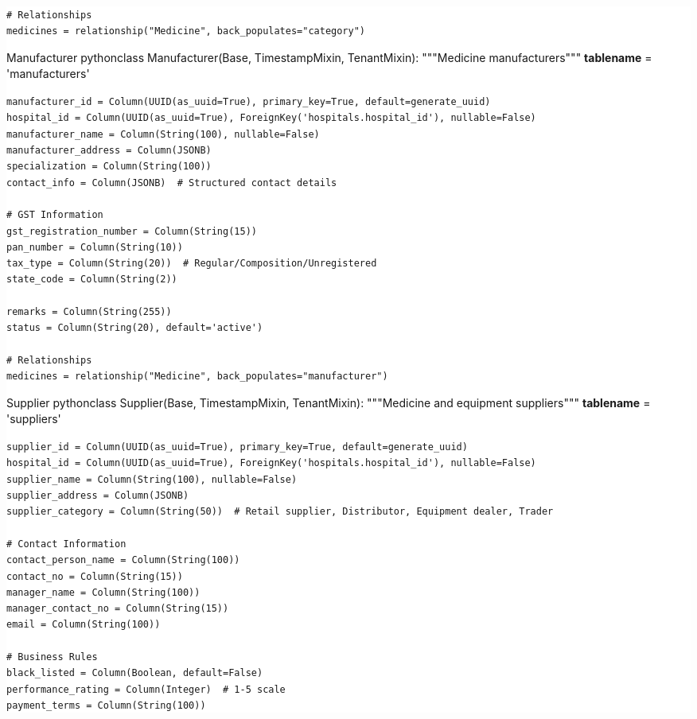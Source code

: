     # Relationships
    medicines = relationship("Medicine", back_populates="category")
Manufacturer
pythonclass Manufacturer(Base, TimestampMixin, TenantMixin):
    """Medicine manufacturers"""
    __tablename__ = 'manufacturers'
    
    manufacturer_id = Column(UUID(as_uuid=True), primary_key=True, default=generate_uuid)
    hospital_id = Column(UUID(as_uuid=True), ForeignKey('hospitals.hospital_id'), nullable=False)
    manufacturer_name = Column(String(100), nullable=False)
    manufacturer_address = Column(JSONB)
    specialization = Column(String(100))
    contact_info = Column(JSONB)  # Structured contact details
    
    # GST Information
    gst_registration_number = Column(String(15))
    pan_number = Column(String(10))
    tax_type = Column(String(20))  # Regular/Composition/Unregistered
    state_code = Column(String(2))
    
    remarks = Column(String(255))
    status = Column(String(20), default='active')
    
    # Relationships
    medicines = relationship("Medicine", back_populates="manufacturer")
Supplier
pythonclass Supplier(Base, TimestampMixin, TenantMixin):
    """Medicine and equipment suppliers"""
    __tablename__ = 'suppliers'
    
    supplier_id = Column(UUID(as_uuid=True), primary_key=True, default=generate_uuid)
    hospital_id = Column(UUID(as_uuid=True), ForeignKey('hospitals.hospital_id'), nullable=False)
    supplier_name = Column(String(100), nullable=False)
    supplier_address = Column(JSONB)
    supplier_category = Column(String(50))  # Retail supplier, Distributor, Equipment dealer, Trader
    
    # Contact Information
    contact_person_name = Column(String(100))
    contact_no = Column(String(15))
    manager_name = Column(String(100))
    manager_contact_no = Column(String(15))
    email = Column(String(100))
    
    # Business Rules
    black_listed = Column(Boolean, default=False)
    performance_rating = Column(Integer)  # 1-5 scale
    payment_terms = Column(String(100))
    